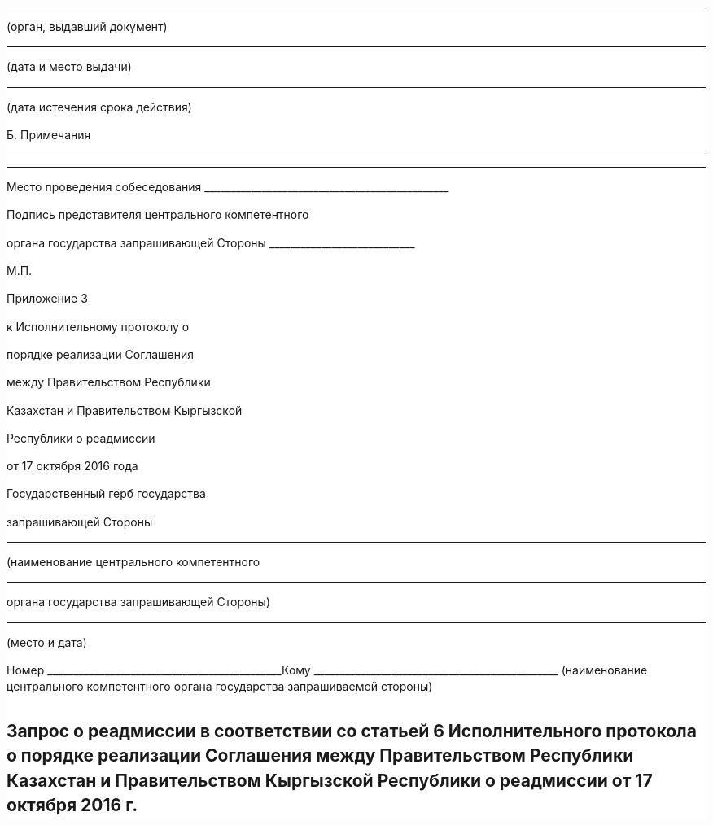 __________________________________________

(орган, выдавший документ)

________________________________________

(дата и место выдачи)

________________________________________

(дата истечения срока действия)

Б. Примечания

________________________________________________________________________________

________________________________________________________________________________

Место проведения собеседования _______________________________________________

Подпись представителя центрального компетентного

органа государства запрашивающей Стороны ____________________________

М.П.

Приложение 3

к Исполнительному протоколу о

порядке реализации Соглашения

между Правительством Республики

Казахстан и Правительством Кыргызской

Республики о реадмиссии

от 17 октября 2016 года

Государственный герб государства

запрашивающей Стороны

________________________________________

(наименование центрального компетентного

________________________________________

органа государства запрашивающей Стороны)

____________________________

(место и дата)

Номер  _____________________________________________Кому _______________________________________________     (наименование центрального компетентного органа            государства запрашиваемой стороны)

## Запрос о реадмиссии в соответствии со статьей 6 Исполнительного протокола о порядке реализации Соглашения между Правительством Республики Казахстан и Правительством Кыргызской Республики о реадмиссии от 17 октября 2016 г.
